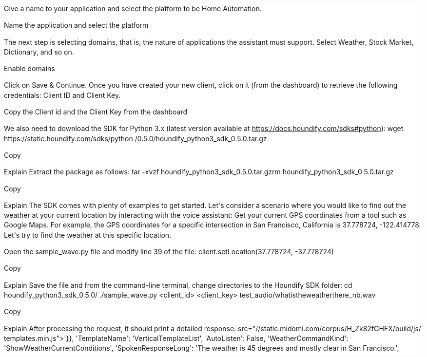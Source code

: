 Give a name to your application and select the platform to be Home Automation.

Name the application and select the platform

The next step is selecting domains, that is, the nature of applications the assistant must support. Select Weather, Stock Market, Dictionary, and so on.

Enable domains

 

Click on Save & Continue. Once you have created your new client, click on it (from the dashboard) to retrieve the following credentials: Client ID and Client Key.

Copy the Client id and the Client Key from the dashboard

We also need to download the SDK for Python 3.x (latest version available at https://docs.houndify.com/sdks#python):
       wget 
       https://static.houndify.com/sdks/python
       /0.5.0/houndify_python3_sdk_0.5.0.tar.gz

Copy

Explain
Extract the package as follows:
       tar -xvzf houndify_python3_sdk_0.5.0.tar.gzrm 
       houndify_python3_sdk_0.5.0.tar.gz

Copy

Explain
The SDK comes with plenty of examples to get started. Let's consider a scenario where you would like to find out the weather at your current location by interacting with the voice assistant:
Get your current GPS coordinates from a tool such as Google Maps. For example, the GPS coordinates for a specific intersection in San Francisco, California is 37.778724, -122.414778. Let's try to find the weather at this specific location.
 

Open the sample_wave.py file and modify line 39 of the file:
              client.setLocation(37.778724, -37.778724)

Copy

Explain
Save the file and from the command-line terminal, change directories to the Houndify SDK folder:
              cd houndify_python3_sdk_0.5.0/ 
              ./sample_wave.py <client_id> <client_key> 
              test_audio/whatistheweatherthere_nb.wav

Copy

Explain
After processing the request, it should print a detailed response:
              src="//static.midomi.com/corpus/H_Zk82fGHFX/build/js/
              templates.min.js"></script>'}}, 'TemplateName': 
              'VerticalTemplateList', 'AutoListen': False, 
              'WeatherCommandKind': 'ShowWeatherCurrentConditions', 
              'SpokenResponseLong': 'The weather is 45 degrees and
              mostly clear in San Francisco.',
